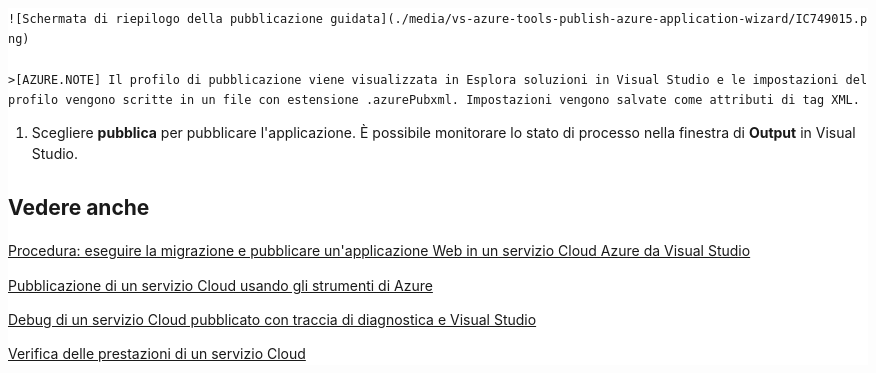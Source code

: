     ![Schermata di riepilogo della pubblicazione guidata](./media/vs-azure-tools-publish-azure-application-wizard/IC749015.png)

    >[AZURE.NOTE] Il profilo di pubblicazione viene visualizzata in Esplora soluzioni in Visual Studio e le impostazioni del profilo vengono scritte in un file con estensione .azurePubxml. Impostazioni vengono salvate come attributi di tag XML.

1. Scegliere **pubblica** per pubblicare l'applicazione. È possibile monitorare lo stato di processo nella finestra di **Output** in Visual Studio.

## <a name="see-also"></a>Vedere anche

[Procedura: eseguire la migrazione e pubblicare un'applicazione Web in un servizio Cloud Azure da Visual Studio](https://msdn.microsoft.com/library/azure/hh420322.aspx)

[Pubblicazione di un servizio Cloud usando gli strumenti di Azure](https://msdn.microsoft.com/library/azure/ff683672.aspx)

[Debug di un servizio Cloud pubblicato con traccia di diagnostica e Visual Studio](https://msdn.microsoft.com/library/azure/ff683671.aspx)

[Verifica delle prestazioni di un servizio Cloud](https://msdn.microsoft.com/library/azure/hh369930.aspx)

